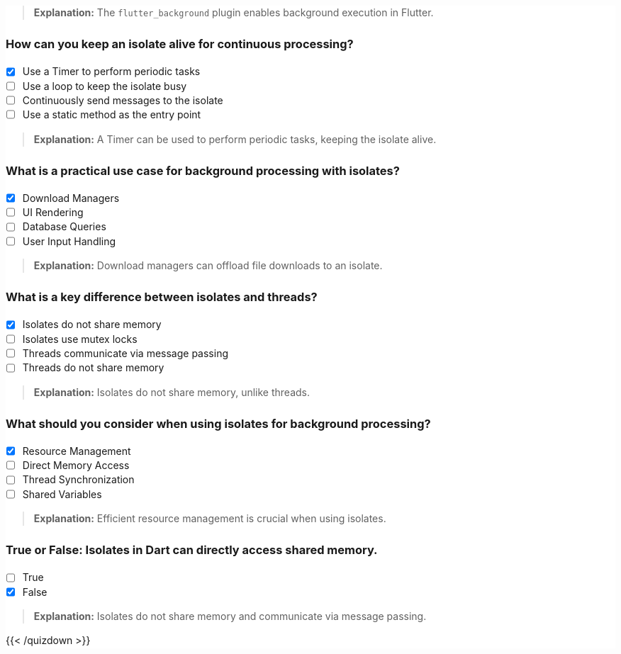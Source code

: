 > **Explanation:** The `flutter_background` plugin enables background execution in Flutter.

### How can you keep an isolate alive for continuous processing?

- [x] Use a Timer to perform periodic tasks
- [ ] Use a loop to keep the isolate busy
- [ ] Continuously send messages to the isolate
- [ ] Use a static method as the entry point

> **Explanation:** A Timer can be used to perform periodic tasks, keeping the isolate alive.

### What is a practical use case for background processing with isolates?

- [x] Download Managers
- [ ] UI Rendering
- [ ] Database Queries
- [ ] User Input Handling

> **Explanation:** Download managers can offload file downloads to an isolate.

### What is a key difference between isolates and threads?

- [x] Isolates do not share memory
- [ ] Isolates use mutex locks
- [ ] Threads communicate via message passing
- [ ] Threads do not share memory

> **Explanation:** Isolates do not share memory, unlike threads.

### What should you consider when using isolates for background processing?

- [x] Resource Management
- [ ] Direct Memory Access
- [ ] Thread Synchronization
- [ ] Shared Variables

> **Explanation:** Efficient resource management is crucial when using isolates.

### True or False: Isolates in Dart can directly access shared memory.

- [ ] True
- [x] False

> **Explanation:** Isolates do not share memory and communicate via message passing.

{{< /quizdown >}}
